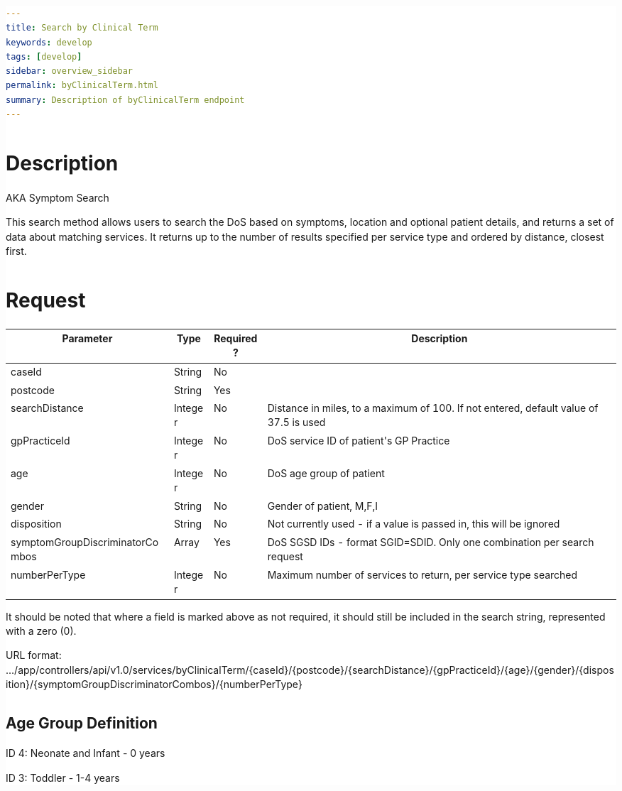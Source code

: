 ```yaml
---
title: Search by Clinical Term
keywords: develop
tags: [develop]
sidebar: overview_sidebar
permalink: byClinicalTerm.html
summary: Description of byClinicalTerm endpoint
---
```


# Description
AKA Symptom Search

This search method allows users to search the DoS based on symptoms, location and optional patient details, and returns a set of data about matching services. It returns up to the number of results specified per service type and ordered by distance, closest first.

# Request

| Parameter        | Type           | Required?   | Description       |
|------------------|----------------|-------------|-------------------|
| caseId           | String         | No          |                   |
| postcode         | String         | Yes         |                   |
| searchDistance   | Integer        | No          | Distance in miles, to a maximum of 100. If not entered, default value of 37.5 is used |
| gpPracticeId     | Integer        | No          | DoS service ID of patient's GP Practice  |
| age              | Integer        | No          | DoS age group of patient       |
| gender           | String         | No          | Gender of patient, M,F,I  |
| disposition      | String         | No          | Not currently used - if a value is passed in, this will be ignored   |
| symptomGroupDiscriminatorCombos   | Array          | Yes         | DoS SGSD IDs - format SGID=SDID. Only one combination per search request |
| numberPerType    | Integer        | No          | Maximum number of services to return, per service type searched |

It should be noted that where a field is marked above as not required, it should still be included in the search string, represented with a zero (0).

URL format:
.../app/controllers/api/v1.0/services/byClinicalTerm/{caseId}/{postcode}/{searchDistance}/{gpPracticeId}/{age}/{gender}/{disposition}/{symptomGroupDiscriminatorCombos}/{numberPerType}

## Age Group Definition
ID 4: Neonate and Infant - 0 years

ID 3: Toddler - 1-4 years

